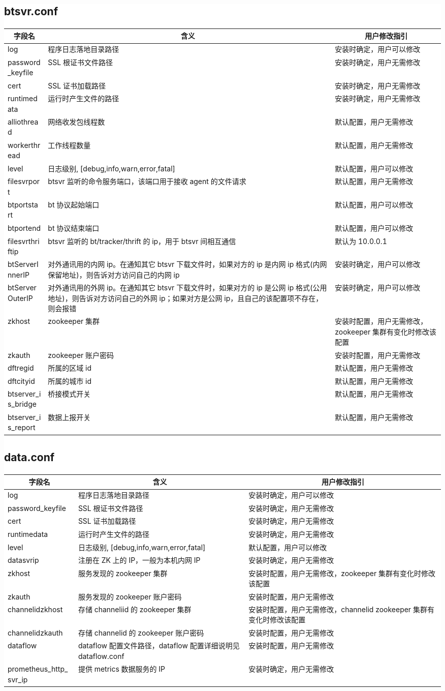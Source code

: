 ## btsvr.conf

| 字段名             | 含义        | 用户修改指引                                              |
|--------------------|-----------------------------|---------------------------------------|
| log                | 程序日志落地目录路径                                  | 安装时确定，用户可以修改 |
| password_keyfile   | SSL 根证书文件路径                                    | 安装时确定，用户无需修改 |
| cert               | SSL 证书加载路径                                      | 安装时确定，用户无需修改 |
| runtimedata        | 运行时产生文件的路径                                  | 安装时确定，用户无需修改 |
| alliothread        | 网络收发包线程数                                      | 默认配置，用户无需修改 |
| workerthread       | 工作线程数量                                          | 默认配置，用户无需修改 |
| level              | 日志级别, [debug,info,warn,error,fatal]               | 默认配置，用户可以修改 |
| filesvrport        | btsvr 监听的命令服务端口，该端口用于接收 agent 的文件请求 | 默认配置，用户无需修改 |
| btportstart        | bt 协议起始端口                                        | 默认配置，用户可以修改 |
| btportend          | bt 协议结束端口                                        | 默认配置，用户可以修改 |
| filesvrthriftip    | btsvr 监听的 bt/tracker/thrift 的 ip，用于 btsvr 间相互通信                     | 默认为 10.0.0.1        |
| btServerInnerIP    | 对外通讯用的内网 ip。在通知其它 btsvr 下载文件时，如果对方的 ip 是内网 ip 格式(内网保留地址)，则告诉对方访问自己的内网 ip | 安装时确定，用户可以修改            |
| btServerOuterIP    | 对外通讯用的外网 ip。在通知其它 btsvr 下载文件时，如果对方的 ip 是公网 ip 格式(公用地址)，则告诉对方访问自己的外网 ip；如果对方是公网 ip，且自己的该配置项不存在，则会报错 | 安装时确定，用户可以修改   |
| zkhost             | zookeeper 集群      | 安装时配置，用户无需修改，zookeeper 集群有变化时修改该配置 |
| zkauth             | zookeeper 账户密码  | 安装时配置，用户无需修改                                |
| dftregid           | 所属的区域 id       | 默认配置，用户无需修改                                  |
| dftcityid          | 所属的城市 id       | 默认配置，用户无需修改                                  |
| btserver_is_bridge | 桥接模式开关       | 默认配置，用户无需修改                                  |
| btserver_is_report | 数据上报开关       | 默认配置，用户无需修改                                  |

## data.conf

| 字段名           | 含义                                    | 用户修改指引                                              |
|------------------|-----------------------------------------|-----------------------------------------------------------|
| log              | 程序日志落地目录路径                    | 安装时确定，用户可以修改                                  |
| password_keyfile | SSL 根证书文件路径                       | 安装时确定，用户无需修改                                  |
| cert             | SSL 证书加载路径                         | 安装时确定，用户无需修改                                  |
| runtimedata      | 运行时产生文件的路径                    | 安装时确定，用户无需修改                                  |
| level            | 日志级别, [debug,info,warn,error,fatal] | 默认配置，用户可以修改                                    |
| datasvrip        | 注册在 ZK 上的 IP，一般为本机内网 IP        | 安装时确定，用户无需修改                                  |
| zkhost           | 服务发现的 zookeeper 集群                    | 安装时配置，用户无需修改，zookeeper 集群有变化时修改该配置 |
| zkauth           | 服务发现的 zookeeper 账户密码                  | 安装时配置，用户无需修改                                  |
| channelidzkhost | 存储 channeliid 的 zookeeper 集群 | 安装时配置，用户无需修改，channelid zookeeper 集群有变化时修改该配置 |
| channelidzkauth | 存储 channelid 的 zookeeper 账户密码 | 安装时配置，用户无需修改 |
| dataflow | dataflow 配置文件路径，dataflow 配置详细说明见 dataflow.conf | 安装时配置，用户无需修改 |
| prometheus_http_svr_ip | 提供 metrics 数据服务的 IP | 安装时确定，用户无需修改 |